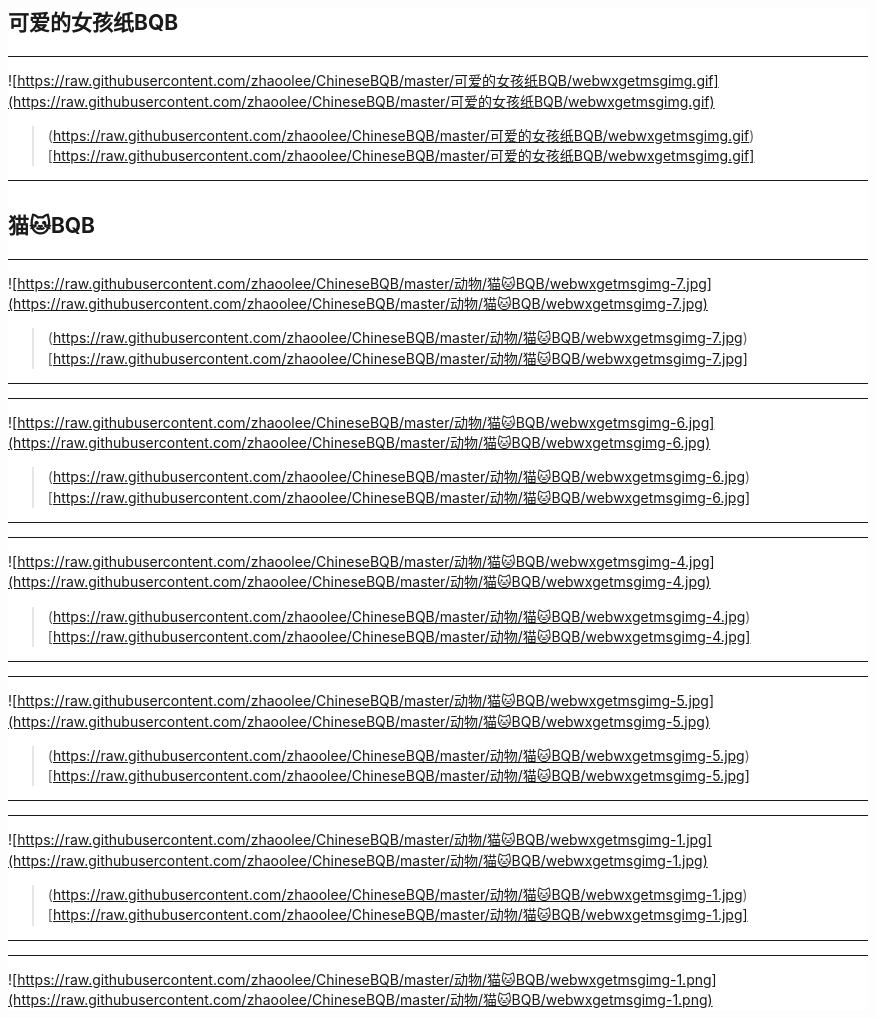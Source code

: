 
## 可爱的女孩纸BQB

---
![https://raw.githubusercontent.com/zhaoolee/ChineseBQB/master/可爱的女孩纸BQB/webwxgetmsgimg.gif](https://raw.githubusercontent.com/zhaoolee/ChineseBQB/master/可爱的女孩纸BQB/webwxgetmsgimg.gif)

 > (https://raw.githubusercontent.com/zhaoolee/ChineseBQB/master/可爱的女孩纸BQB/webwxgetmsgimg.gif)[https://raw.githubusercontent.com/zhaoolee/ChineseBQB/master/可爱的女孩纸BQB/webwxgetmsgimg.gif]
---

## 猫🐱BQB

---
![https://raw.githubusercontent.com/zhaoolee/ChineseBQB/master/动物/猫🐱BQB/webwxgetmsgimg-7.jpg](https://raw.githubusercontent.com/zhaoolee/ChineseBQB/master/动物/猫🐱BQB/webwxgetmsgimg-7.jpg)

 > (https://raw.githubusercontent.com/zhaoolee/ChineseBQB/master/动物/猫🐱BQB/webwxgetmsgimg-7.jpg)[https://raw.githubusercontent.com/zhaoolee/ChineseBQB/master/动物/猫🐱BQB/webwxgetmsgimg-7.jpg]
---

---
![https://raw.githubusercontent.com/zhaoolee/ChineseBQB/master/动物/猫🐱BQB/webwxgetmsgimg-6.jpg](https://raw.githubusercontent.com/zhaoolee/ChineseBQB/master/动物/猫🐱BQB/webwxgetmsgimg-6.jpg)

 > (https://raw.githubusercontent.com/zhaoolee/ChineseBQB/master/动物/猫🐱BQB/webwxgetmsgimg-6.jpg)[https://raw.githubusercontent.com/zhaoolee/ChineseBQB/master/动物/猫🐱BQB/webwxgetmsgimg-6.jpg]
---

---
![https://raw.githubusercontent.com/zhaoolee/ChineseBQB/master/动物/猫🐱BQB/webwxgetmsgimg-4.jpg](https://raw.githubusercontent.com/zhaoolee/ChineseBQB/master/动物/猫🐱BQB/webwxgetmsgimg-4.jpg)

 > (https://raw.githubusercontent.com/zhaoolee/ChineseBQB/master/动物/猫🐱BQB/webwxgetmsgimg-4.jpg)[https://raw.githubusercontent.com/zhaoolee/ChineseBQB/master/动物/猫🐱BQB/webwxgetmsgimg-4.jpg]
---

---
![https://raw.githubusercontent.com/zhaoolee/ChineseBQB/master/动物/猫🐱BQB/webwxgetmsgimg-5.jpg](https://raw.githubusercontent.com/zhaoolee/ChineseBQB/master/动物/猫🐱BQB/webwxgetmsgimg-5.jpg)

 > (https://raw.githubusercontent.com/zhaoolee/ChineseBQB/master/动物/猫🐱BQB/webwxgetmsgimg-5.jpg)[https://raw.githubusercontent.com/zhaoolee/ChineseBQB/master/动物/猫🐱BQB/webwxgetmsgimg-5.jpg]
---

---
![https://raw.githubusercontent.com/zhaoolee/ChineseBQB/master/动物/猫🐱BQB/webwxgetmsgimg-1.jpg](https://raw.githubusercontent.com/zhaoolee/ChineseBQB/master/动物/猫🐱BQB/webwxgetmsgimg-1.jpg)

 > (https://raw.githubusercontent.com/zhaoolee/ChineseBQB/master/动物/猫🐱BQB/webwxgetmsgimg-1.jpg)[https://raw.githubusercontent.com/zhaoolee/ChineseBQB/master/动物/猫🐱BQB/webwxgetmsgimg-1.jpg]
---

---
![https://raw.githubusercontent.com/zhaoolee/ChineseBQB/master/动物/猫🐱BQB/webwxgetmsgimg-1.png](https://raw.githubusercontent.com/zhaoolee/ChineseBQB/master/动物/猫🐱BQB/webwxgetmsgimg-1.png)
